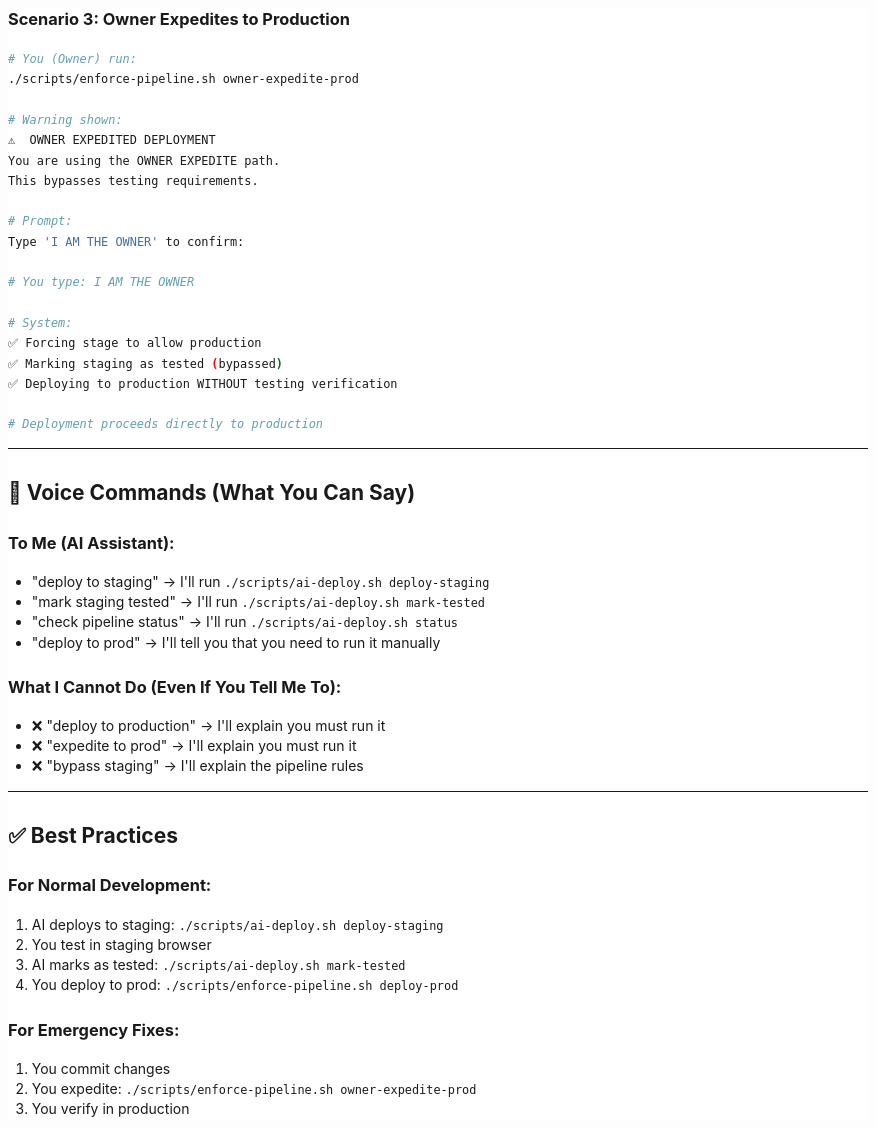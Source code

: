 
### **Scenario 3: Owner Expedites to Production**

```bash
# You (Owner) run:
./scripts/enforce-pipeline.sh owner-expedite-prod

# Warning shown:
⚠️  OWNER EXPEDITED DEPLOYMENT
You are using the OWNER EXPEDITE path.
This bypasses testing requirements.

# Prompt:
Type 'I AM THE OWNER' to confirm:

# You type: I AM THE OWNER

# System:
✅ Forcing stage to allow production
✅ Marking staging as tested (bypassed)
✅ Deploying to production WITHOUT testing verification

# Deployment proceeds directly to production
```

---

## 🎤 Voice Commands (What You Can Say)

### **To Me (AI Assistant):**
- "deploy to staging" → I'll run `./scripts/ai-deploy.sh deploy-staging`
- "mark staging tested" → I'll run `./scripts/ai-deploy.sh mark-tested`
- "check pipeline status" → I'll run `./scripts/ai-deploy.sh status`
- "deploy to prod" → I'll tell you that you need to run it manually

### **What I Cannot Do (Even If You Tell Me To):**
- ❌ "deploy to production" → I'll explain you must run it
- ❌ "expedite to prod" → I'll explain you must run it
- ❌ "bypass staging" → I'll explain the pipeline rules

---

## ✅ Best Practices

### **For Normal Development:**
1. AI deploys to staging: `./scripts/ai-deploy.sh deploy-staging`
2. You test in staging browser
3. AI marks as tested: `./scripts/ai-deploy.sh mark-tested`
4. You deploy to prod: `./scripts/enforce-pipeline.sh deploy-prod`

### **For Emergency Fixes:**
1. You commit changes
2. You expedite: `./scripts/enforce-pipeline.sh owner-expedite-prod`
3. You verify in production

